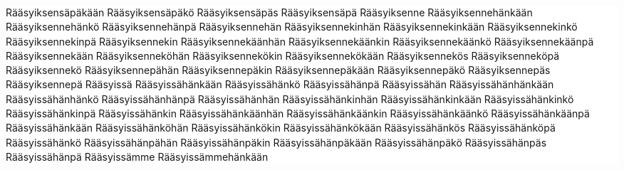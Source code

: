 Rääsyiksensäpäkään
Rääsyiksensäpäkö
Rääsyiksensäpäs
Rääsyiksensäpä
Rääsyiksenne
Rääsyiksennehänkään
Rääsyiksennehänkö
Rääsyiksennehänpä
Rääsyiksennehän
Rääsyiksennekinhän
Rääsyiksennekinkään
Rääsyiksennekinkö
Rääsyiksennekinpä
Rääsyiksennekin
Rääsyiksennekäänhän
Rääsyiksennekäänkin
Rääsyiksennekäänkö
Rääsyiksennekäänpä
Rääsyiksennekään
Rääsyiksenneköhän
Rääsyiksennekökin
Rääsyiksennekökään
Rääsyiksennekös
Rääsyiksenneköpä
Rääsyiksennekö
Rääsyiksennepähän
Rääsyiksennepäkin
Rääsyiksennepäkään
Rääsyiksennepäkö
Rääsyiksennepäs
Rääsyiksennepä
Rääsyissä
Rääsyissähänkään
Rääsyissähänkö
Rääsyissähänpä
Rääsyissähän
Rääsyissähänhänkään
Rääsyissähänhänkö
Rääsyissähänhänpä
Rääsyissähänhän
Rääsyissähänkinhän
Rääsyissähänkinkään
Rääsyissähänkinkö
Rääsyissähänkinpä
Rääsyissähänkin
Rääsyissähänkäänhän
Rääsyissähänkäänkin
Rääsyissähänkäänkö
Rääsyissähänkäänpä
Rääsyissähänkään
Rääsyissähänköhän
Rääsyissähänkökin
Rääsyissähänkökään
Rääsyissähänkös
Rääsyissähänköpä
Rääsyissähänkö
Rääsyissähänpähän
Rääsyissähänpäkin
Rääsyissähänpäkään
Rääsyissähänpäkö
Rääsyissähänpäs
Rääsyissähänpä
Rääsyissämme
Rääsyissämmehänkään
